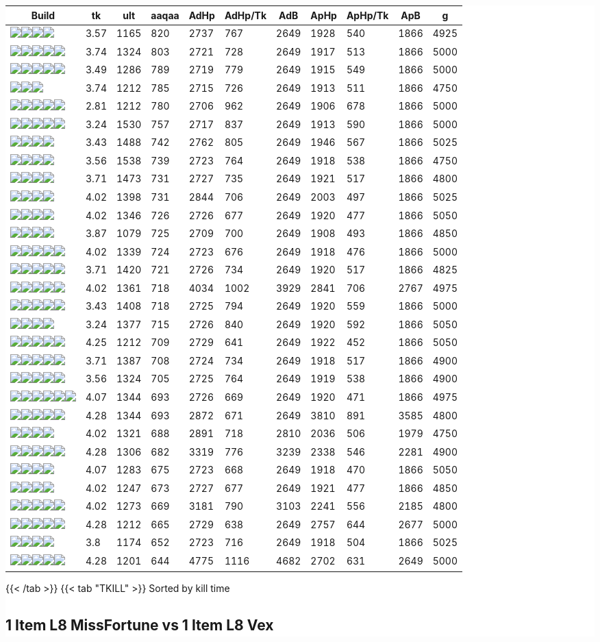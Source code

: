 



 Build |tk|ult|aaqaa|AdHp|AdHp/Tk|AdB|ApHp|ApHp/Tk|ApB|g
-|-|-|-|-|-|-|-|-|-|-
![](/item/3153.png)![](/item/1001.png)![](/item/1055.png)![](/item/1037.png)|3.57|1165|820|2737|767|2649|1928|540|1866|4925
![](/item/3095.png)![](/item/1001.png)![](/item/1053.png)![](/item/1055.png)![](/item/1036.png)|3.74|1324|803|2721|728|2649|1917|513|1866|5000
![](/item/3087.png)![](/item/1001.png)![](/item/1053.png)![](/item/1055.png)![](/item/1036.png)|3.49|1286|789|2719|779|2649|1915|549|1866|5000
![](/item/6671.png)![](/item/1053.png)![](/item/1055.png)|3.74|1212|785|2715|726|2649|1913|511|1866|4750
![](/item/6672.png)![](/item/1001.png)![](/item/1053.png)![](/item/1055.png)![](/item/1036.png)|2.81|1212|780|2706|962|2649|1906|678|1866|5000
![](/item/6676.png)![](/item/1001.png)![](/item/1053.png)![](/item/1055.png)![](/item/1036.png)|3.24|1530|757|2717|837|2649|1913|590|1866|5000
![](/item/3074.png)![](/item/1001.png)![](/item/1055.png)![](/item/1037.png)|3.43|1488|742|2762|805|2649|1946|567|1866|5025
![](/item/6691.png)![](/item/1001.png)![](/item/1053.png)![](/item/1055.png)|3.56|1538|739|2723|764|2649|1918|538|1866|4750
![](/item/3142.png)![](/item/1053.png)![](/item/1055.png)![](/item/1036.png)|3.71|1473|731|2727|735|2649|1921|517|1866|4800
![](/item/3072.png)![](/item/1001.png)![](/item/1055.png)![](/item/1037.png)|4.02|1398|731|2844|706|2649|2003|497|1866|5025
![](/item/3031.png)![](/item/1001.png)![](/item/1053.png)![](/item/1055.png)|4.02|1346|726|2726|677|2649|1920|477|1866|5050
![](/item/3124.png)![](/item/1001.png)![](/item/1053.png)![](/item/1055.png)|3.87|1079|725|2709|700|2649|1908|493|1866|4850
![](/item/3033.png)![](/item/1001.png)![](/item/1053.png)![](/item/1055.png)![](/item/1036.png)|4.02|1339|724|2723|676|2649|1918|476|1866|5000
![](/item/3179.png)![](/item/1001.png)![](/item/1053.png)![](/item/1055.png)![](/item/1037.png)|3.71|1420|721|2726|734|2649|1920|517|1866|4825
![](/item/6673.png)![](/item/1001.png)![](/item/1055.png)![](/item/1037.png)![](/item/1036.png)|4.02|1361|718|4034|1002|3929|2841|706|2767|4975
![](/item/6696.png)![](/item/1001.png)![](/item/1053.png)![](/item/1055.png)![](/item/1036.png)|3.43|1408|718|2725|794|2649|1920|559|1866|5000
![](/item/6675.png)![](/item/1001.png)![](/item/1053.png)![](/item/1055.png)|3.24|1377|715|2726|840|2649|1920|592|1866|5050
![](/item/3094.png)![](/item/1053.png)![](/item/1055.png)![](/item/1036.png)![](/item/1036.png)|4.25|1212|709|2729|641|2649|1922|452|1866|5050
![](/item/3004.png)![](/item/1001.png)![](/item/1053.png)![](/item/1055.png)![](/item/1036.png)|3.71|1387|708|2724|734|2649|1918|517|1866|4900
![](/item/3508.png)![](/item/1001.png)![](/item/1053.png)![](/item/1055.png)![](/item/1036.png)|3.56|1324|705|2725|764|2649|1919|538|1866|4900
![](/item/3006.png)![](/item/1053.png)![](/item/1055.png)![](/item/1038.png)![](/item/1037.png)![](/item/1036.png)|4.07|1344|693|2726|669|2649|1920|471|1866|4975
![](/item/3156.png)![](/item/1001.png)![](/item/1053.png)![](/item/1055.png)![](/item/1036.png)|4.28|1344|693|2872|671|2649|3810|891|3585|4800
![](/item/6692.png)![](/item/1001.png)![](/item/1053.png)![](/item/1055.png)|4.02|1321|688|2891|718|2810|2036|506|1979|4750
![](/item/3814.png)![](/item/1001.png)![](/item/1053.png)![](/item/1055.png)![](/item/1036.png)|4.28|1306|682|3319|776|3239|2338|546|2281|4900
![](/item/6695.png)![](/item/1053.png)![](/item/1055.png)![](/item/3006.png)|4.07|1283|675|2723|668|2649|1918|470|1866|5050
![](/item/6694.png)![](/item/1001.png)![](/item/1053.png)![](/item/1055.png)|4.02|1247|673|2727|677|2649|1921|477|1866|4850
![](/item/6609.png)![](/item/1001.png)![](/item/1053.png)![](/item/1055.png)![](/item/1036.png)|4.02|1273|669|3181|790|3103|2241|556|2185|4800
![](/item/3139.png)![](/item/1001.png)![](/item/1053.png)![](/item/1055.png)![](/item/1036.png)|4.28|1212|665|2729|638|2649|2757|644|2677|5000
![](/item/3046.png)![](/item/1053.png)![](/item/1055.png)![](/item/1037.png)|3.8|1174|652|2723|716|2649|1918|504|1866|5025
![](/item/3026.png)![](/item/1001.png)![](/item/1053.png)![](/item/1055.png)![](/item/1036.png)|4.28|1201|644|4775|1116|4682|2702|631|2649|5000
{{< /tab >}}
{{< tab "TKILL" >}}
Sorted by kill time
## 1 Item L8 MissFortune vs 1 Item L8 Vex
